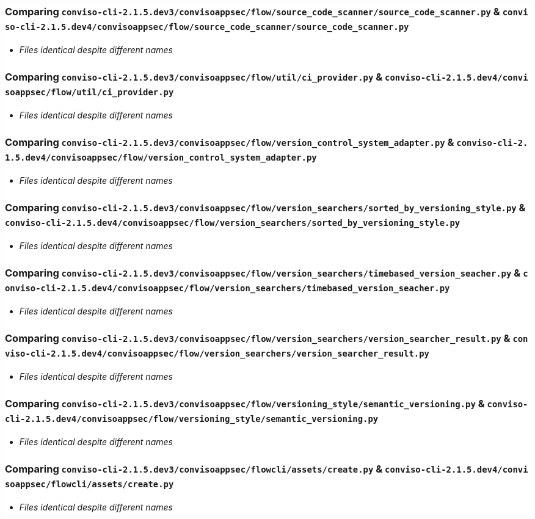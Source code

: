 ### Comparing `conviso-cli-2.1.5.dev3/convisoappsec/flow/source_code_scanner/source_code_scanner.py` & `conviso-cli-2.1.5.dev4/convisoappsec/flow/source_code_scanner/source_code_scanner.py`

 * *Files identical despite different names*

### Comparing `conviso-cli-2.1.5.dev3/convisoappsec/flow/util/ci_provider.py` & `conviso-cli-2.1.5.dev4/convisoappsec/flow/util/ci_provider.py`

 * *Files identical despite different names*

### Comparing `conviso-cli-2.1.5.dev3/convisoappsec/flow/version_control_system_adapter.py` & `conviso-cli-2.1.5.dev4/convisoappsec/flow/version_control_system_adapter.py`

 * *Files identical despite different names*

### Comparing `conviso-cli-2.1.5.dev3/convisoappsec/flow/version_searchers/sorted_by_versioning_style.py` & `conviso-cli-2.1.5.dev4/convisoappsec/flow/version_searchers/sorted_by_versioning_style.py`

 * *Files identical despite different names*

### Comparing `conviso-cli-2.1.5.dev3/convisoappsec/flow/version_searchers/timebased_version_seacher.py` & `conviso-cli-2.1.5.dev4/convisoappsec/flow/version_searchers/timebased_version_seacher.py`

 * *Files identical despite different names*

### Comparing `conviso-cli-2.1.5.dev3/convisoappsec/flow/version_searchers/version_searcher_result.py` & `conviso-cli-2.1.5.dev4/convisoappsec/flow/version_searchers/version_searcher_result.py`

 * *Files identical despite different names*

### Comparing `conviso-cli-2.1.5.dev3/convisoappsec/flow/versioning_style/semantic_versioning.py` & `conviso-cli-2.1.5.dev4/convisoappsec/flow/versioning_style/semantic_versioning.py`

 * *Files identical despite different names*

### Comparing `conviso-cli-2.1.5.dev3/convisoappsec/flowcli/assets/create.py` & `conviso-cli-2.1.5.dev4/convisoappsec/flowcli/assets/create.py`

 * *Files identical despite different names*
